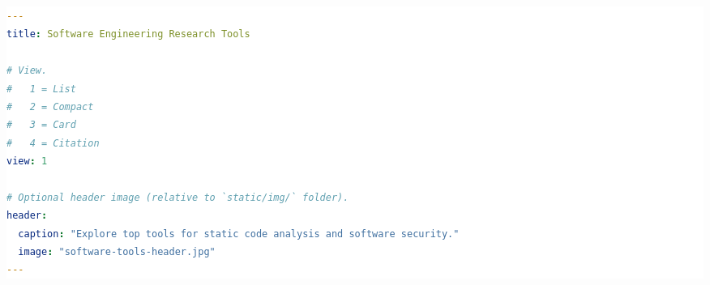 ```yaml
---
title: Software Engineering Research Tools

# View.
#   1 = List
#   2 = Compact
#   3 = Card
#   4 = Citation
view: 1

# Optional header image (relative to `static/img/` folder).
header:
  caption: "Explore top tools for static code analysis and software security."
  image: "software-tools-header.jpg"
---
```


<style>
:root {
  /* Theme-independent colors */
  --primary-text-color: #000000; /* Black text for light mode */
  --secondary-text-color: #444444; /* Dark gray for secondary text */
  --link-color: #0066cc; /* Blue for links */
  --link-hover-color: #004499; /* Darker blue for hover */
  --background-color: #ffffff; /* Default light background */
}

@media (prefers-color-scheme: dark) {
  :root {
    /* Colors for dark mode */
    --primary-text-color: #ffffff; /* White text for dark mode */
    --secondary-text-color: #cccccc; /* Light gray for dark mode */
    --link-color: #66b3ff; /* Bright blue for links */
    --link-hover-color: #99ccff; /* Lighter blue on hover */
    --background-color: #000000; /* Dark background */
  }
}

@media (prefers-color-scheme: light) {
  :root {
    /* Colors for light mode */
    --primary-text-color: #000000; /* Black text for light mode */
    --secondary-text-color: #444444; /* Dark gray for light mode */
    --link-color: #0066cc; /* Blue links */
    --link-hover-color: #004499; /* Darker blue on hover */
    --background-color: #ffffff; /* Light background */
  }
}

/* General Styles */
body {
  background-color: var(--background-color);
  color: var(--primary-text-color);
  font-family: Arial, sans-serif;
  line-height: 1.6;
  padding: 20px;
}
